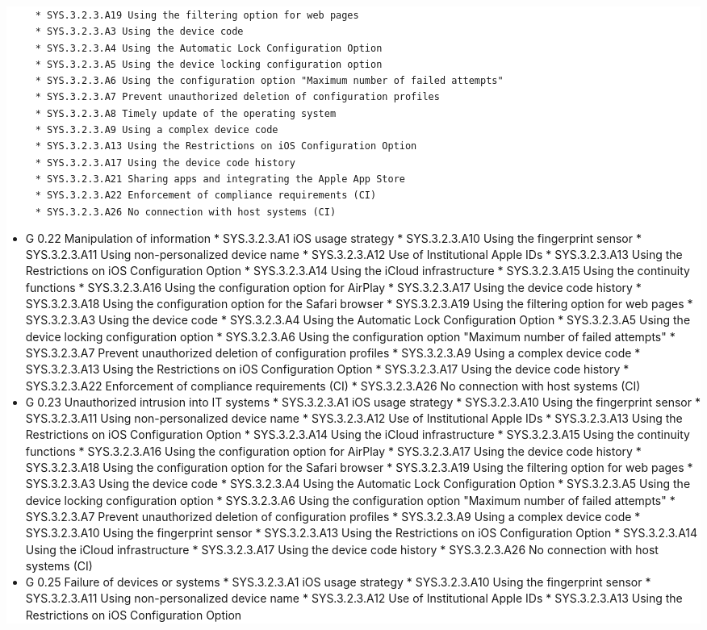          * SYS.3.2.3.A19 Using the filtering option for web pages
         * SYS.3.2.3.A3 Using the device code
         * SYS.3.2.3.A4 Using the Automatic Lock Configuration Option
         * SYS.3.2.3.A5 Using the device locking configuration option
         * SYS.3.2.3.A6 Using the configuration option "Maximum number of failed attempts"
         * SYS.3.2.3.A7 Prevent unauthorized deletion of configuration profiles
         * SYS.3.2.3.A8 Timely update of the operating system
         * SYS.3.2.3.A9 Using a complex device code
         * SYS.3.2.3.A13 Using the Restrictions on iOS Configuration Option
         * SYS.3.2.3.A17 Using the device code history
         * SYS.3.2.3.A21 Sharing apps and integrating the Apple App Store
         * SYS.3.2.3.A22 Enforcement of compliance requirements (CI)
         * SYS.3.2.3.A26 No connection with host systems (CI)
* G 0.22 Manipulation of information
         * SYS.3.2.3.A1 iOS usage strategy
         * SYS.3.2.3.A10 Using the fingerprint sensor
         * SYS.3.2.3.A11 Using non-personalized device name
         * SYS.3.2.3.A12 Use of Institutional Apple IDs
         * SYS.3.2.3.A13 Using the Restrictions on iOS Configuration Option
         * SYS.3.2.3.A14 Using the iCloud infrastructure
         * SYS.3.2.3.A15 Using the continuity functions
         * SYS.3.2.3.A16 Using the configuration option for AirPlay
         * SYS.3.2.3.A17 Using the device code history
         * SYS.3.2.3.A18 Using the configuration option for the Safari browser
         * SYS.3.2.3.A19 Using the filtering option for web pages
         * SYS.3.2.3.A3 Using the device code
         * SYS.3.2.3.A4 Using the Automatic Lock Configuration Option
         * SYS.3.2.3.A5 Using the device locking configuration option
         * SYS.3.2.3.A6 Using the configuration option "Maximum number of failed attempts"
         * SYS.3.2.3.A7 Prevent unauthorized deletion of configuration profiles
         * SYS.3.2.3.A9 Using a complex device code
         * SYS.3.2.3.A13 Using the Restrictions on iOS Configuration Option
         * SYS.3.2.3.A17 Using the device code history
         * SYS.3.2.3.A22 Enforcement of compliance requirements (CI)
         * SYS.3.2.3.A26 No connection with host systems (CI)
* G 0.23 Unauthorized intrusion into IT systems
         * SYS.3.2.3.A1 iOS usage strategy
         * SYS.3.2.3.A10 Using the fingerprint sensor
         * SYS.3.2.3.A11 Using non-personalized device name
         * SYS.3.2.3.A12 Use of Institutional Apple IDs
         * SYS.3.2.3.A13 Using the Restrictions on iOS Configuration Option
         * SYS.3.2.3.A14 Using the iCloud infrastructure
         * SYS.3.2.3.A15 Using the continuity functions
         * SYS.3.2.3.A16 Using the configuration option for AirPlay
         * SYS.3.2.3.A17 Using the device code history
         * SYS.3.2.3.A18 Using the configuration option for the Safari browser
         * SYS.3.2.3.A19 Using the filtering option for web pages
         * SYS.3.2.3.A3 Using the device code
         * SYS.3.2.3.A4 Using the Automatic Lock Configuration Option
         * SYS.3.2.3.A5 Using the device locking configuration option
         * SYS.3.2.3.A6 Using the configuration option "Maximum number of failed attempts"
         * SYS.3.2.3.A7 Prevent unauthorized deletion of configuration profiles
         * SYS.3.2.3.A9 Using a complex device code
         * SYS.3.2.3.A10 Using the fingerprint sensor
         * SYS.3.2.3.A13 Using the Restrictions on iOS Configuration Option
         * SYS.3.2.3.A14 Using the iCloud infrastructure
         * SYS.3.2.3.A17 Using the device code history
         * SYS.3.2.3.A26 No connection with host systems (CI)
* G 0.25 Failure of devices or systems
         * SYS.3.2.3.A1 iOS usage strategy
         * SYS.3.2.3.A10 Using the fingerprint sensor
         * SYS.3.2.3.A11 Using non-personalized device name
         * SYS.3.2.3.A12 Use of Institutional Apple IDs
         * SYS.3.2.3.A13 Using the Restrictions on iOS Configuration Option